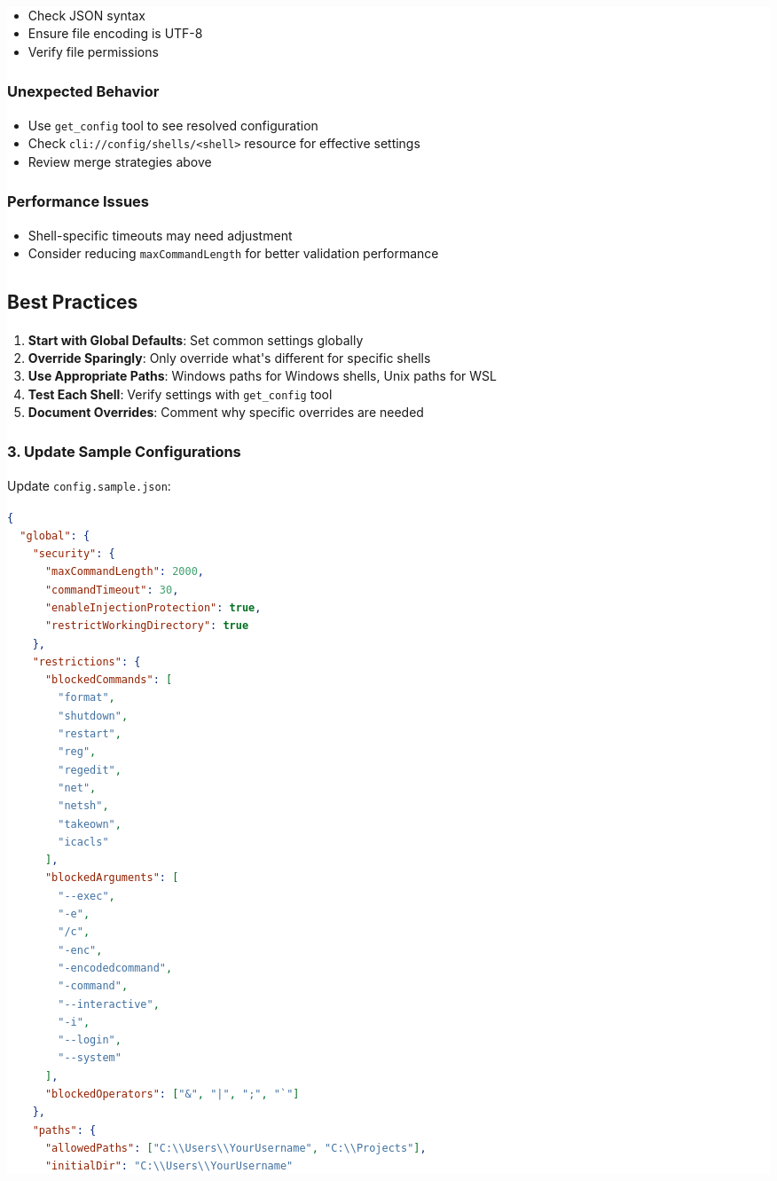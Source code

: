 - Check JSON syntax
- Ensure file encoding is UTF-8
- Verify file permissions

### Unexpected Behavior

- Use `get_config` tool to see resolved configuration
- Check `cli://config/shells/<shell>` resource for effective settings
- Review merge strategies above

### Performance Issues

- Shell-specific timeouts may need adjustment
- Consider reducing `maxCommandLength` for better validation performance

## Best Practices

1. **Start with Global Defaults**: Set common settings globally
2. **Override Sparingly**: Only override what's different for specific shells
3. **Use Appropriate Paths**: Windows paths for Windows shells, Unix paths for WSL
4. **Test Each Shell**: Verify settings with `get_config` tool
5. **Document Overrides**: Comment why specific overrides are needed

### 3. Update Sample Configurations

Update `config.sample.json`:

```json
{
  "global": {
    "security": {
      "maxCommandLength": 2000,
      "commandTimeout": 30,
      "enableInjectionProtection": true,
      "restrictWorkingDirectory": true
    },
    "restrictions": {
      "blockedCommands": [
        "format",
        "shutdown",
        "restart",
        "reg",
        "regedit",
        "net",
        "netsh",
        "takeown",
        "icacls"
      ],
      "blockedArguments": [
        "--exec",
        "-e",
        "/c",
        "-enc",
        "-encodedcommand",
        "-command",
        "--interactive",
        "-i",
        "--login",
        "--system"
      ],
      "blockedOperators": ["&", "|", ";", "`"]
    },
    "paths": {
      "allowedPaths": ["C:\\Users\\YourUsername", "C:\\Projects"],
      "initialDir": "C:\\Users\\YourUsername"
```